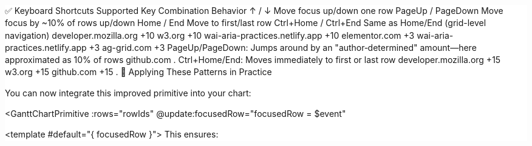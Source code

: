 <template>
  <div
    ref="chartRef"
    role="grid"
    tabindex="0"
    @keydown="onKeyDown"
    :aria-rowcount="rows.length"
    aria-colcount="1"
  >
    <slot :focusedRow="rows[focusedIndex]" />
  </div>
</template>
✅ Keyboard Shortcuts Supported
Key Combination	Behavior
↑ / ↓	Move focus up/down one row
PageUp / PageDown	Move focus by ~10% of rows up/down
Home / End	Move to first/last row
Ctrl+Home / Ctrl+End	Same as Home/End (grid-level navigation)
developer.mozilla.org
+10
w3.org
+10
wai-aria-practices.netlify.app
+10
elementor.com
+3
wai-aria-practices.netlify.app
+3
ag-grid.com
+3
PageUp/PageDown: Jumps around by an "author‑determined" amount—here approximated as 10% of rows 
github.com
.
Ctrl+Home/End: Moves immediately to first or last row 
developer.mozilla.org
+15
w3.org
+15
github.com
+15
.
📌 Applying These Patterns in Practice

You can now integrate this improved primitive into your chart:

<GanttChartPrimitive
  :rows="rowIds"
  @update:focusedRow="focusedRow = $event"
>
  <template #default="{ focusedRow }">
    <!-- Render rows/bars here -->
  </template>
</GanttChartPrimitive>
This ensures:
